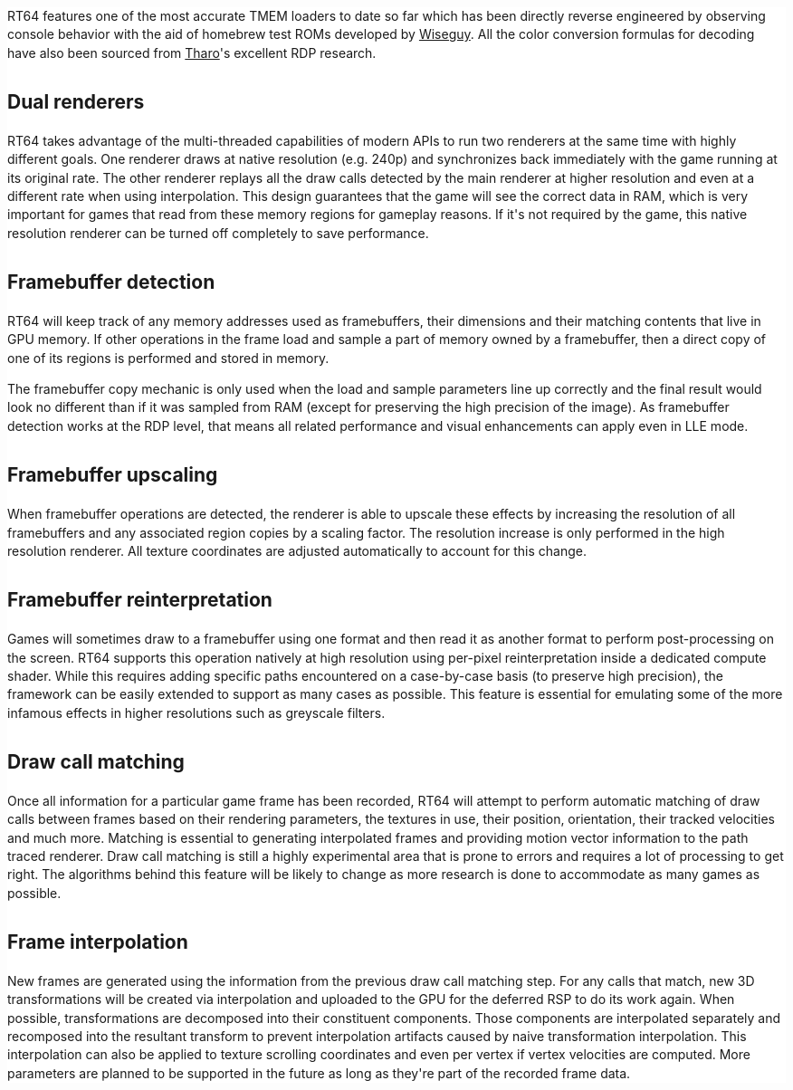 RT64 features one of the most accurate TMEM loaders to date so far which has been directly reverse engineered by observing console behavior with the aid of homebrew test ROMs developed by [Wiseguy](https://github.com/Mr-Wiseguy). All the color conversion formulas for decoding have also been sourced from [Tharo](https://github.com/Thar0)'s excellent RDP research.

## Dual renderers
RT64 takes advantage of the multi-threaded capabilities of modern APIs to run two renderers at the same time with highly different goals. One renderer draws at native resolution (e.g. 240p) and synchronizes back immediately with the game running at its original rate. The other renderer replays all the draw calls detected by the main renderer at higher resolution and even at a different rate when using interpolation. This design guarantees that the game will see the correct data in RAM, which is very important for games that read from these memory regions for gameplay reasons. If it's not required by the game, this native resolution renderer can be turned off completely to save performance.

## Framebuffer detection
RT64 will keep track of any memory addresses used as framebuffers, their dimensions and their matching contents that live in GPU memory. If other operations in the frame load and sample a part of memory owned by a framebuffer, then a direct copy of one of its regions is performed and stored in memory.

The framebuffer copy mechanic is only used when the load and sample parameters line up correctly and the final result would look no different than if it was sampled from RAM (except for preserving the high precision of the image). As framebuffer detection works at the RDP level, that means all related performance and visual enhancements can apply even in LLE mode.

## Framebuffer upscaling
When framebuffer operations are detected, the renderer is able to upscale these effects by increasing the resolution of all framebuffers and any associated region copies by a scaling factor. The resolution increase is only performed in the high resolution renderer. All texture coordinates are adjusted automatically to account for this change.

## Framebuffer reinterpretation
Games will sometimes draw to a framebuffer using one format and then read it as another format to perform post-processing on the screen. RT64 supports this operation natively at high resolution using per-pixel reinterpretation inside a dedicated compute shader. While this requires adding specific paths encountered on a case-by-case basis (to preserve high precision), the framework can be easily extended to support as many cases as possible. This feature is essential for emulating some of the more infamous effects in higher resolutions such as greyscale filters.

## Draw call matching
Once all information for a particular game frame has been recorded, RT64 will attempt to perform automatic matching of draw calls between frames based on their rendering parameters, the textures in use, their position, orientation, their tracked velocities and much more. Matching is essential to generating interpolated frames and providing motion vector information to the path traced renderer. Draw call matching is still a highly experimental area that is prone to errors and requires a lot of processing to get right. The algorithms behind this feature will be likely to change as more research is done to accommodate as many games as possible.

## Frame interpolation
New frames are generated using the information from the previous draw call matching step. For any calls that match, new 3D transformations will be created via interpolation and uploaded to the GPU for the deferred RSP to do its work again. When possible, transformations are decomposed into their constituent components. Those components are interpolated separately and recomposed into the resultant transform to prevent interpolation artifacts caused by naive transformation interpolation. This interpolation can also be applied to texture scrolling coordinates and even per vertex if vertex velocities are computed. More parameters are planned to be supported in the future as long as they're part of the recorded frame data.
